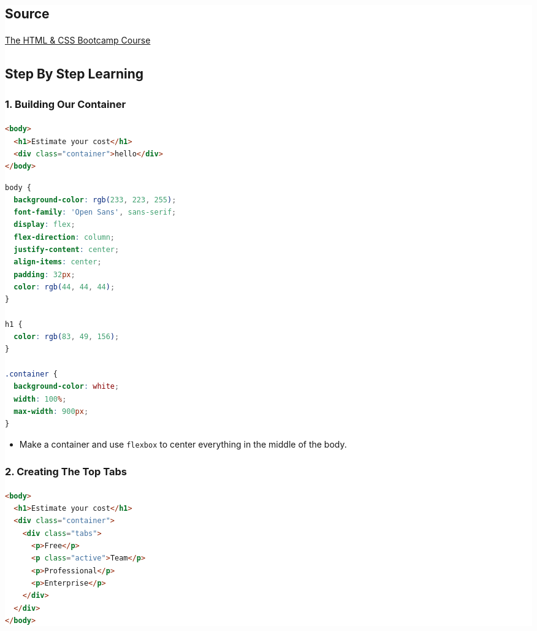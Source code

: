## Source

[The HTML & CSS Bootcamp Course](https://www.udemy.com/share/1085lQ3@_8AUEjhUY4KLN_wkAur49R-qj_wD-ULv51rA9D1lVQ-fvHKs09YmYJVTGXBBzyJ3DA==/)

## Step By Step Learning

### 1. Building Our Container

```html
<body>
  <h1>Estimate your cost</h1>
  <div class="container">hello</div>
</body>
```

```css
body {
  background-color: rgb(233, 223, 255);
  font-family: 'Open Sans', sans-serif;
  display: flex;
  flex-direction: column;
  justify-content: center;
  align-items: center;
  padding: 32px;
  color: rgb(44, 44, 44);
}

h1 {
  color: rgb(83, 49, 156);
}

.container {
  background-color: white;
  width: 100%;
  max-width: 900px;
}
```

- Make a container and use `flexbox` to center everything in the middle of the body.

### 2. Creating The Top Tabs

```html
<body>
  <h1>Estimate your cost</h1>
  <div class="container">
    <div class="tabs">
      <p>Free</p>
      <p class="active">Team</p>
      <p>Professional</p>
      <p>Enterprise</p>
    </div>
  </div>
</body>
```
